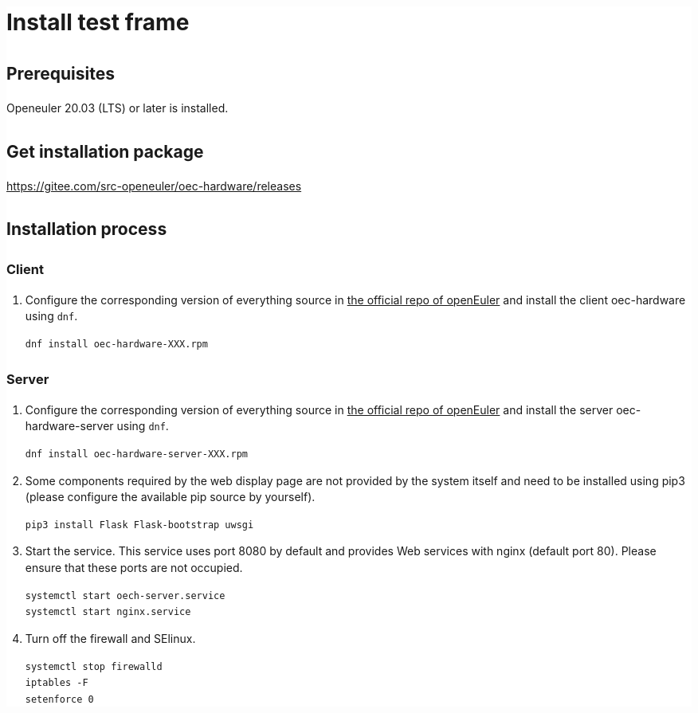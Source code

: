 # Install test frame

## Prerequisites

Openeuler 20.03 (LTS) or later is installed.

## Get installation package

https://gitee.com/src-openeuler/oec-hardware/releases

## Installation process

### Client

1. Configure the corresponding version of everything source in [the official repo of openEuler](https://repo.openeuler.org/) and install the client oec-hardware using `dnf`.

   ```
   dnf install oec-hardware-XXX.rpm
   ```

### Server

   1. Configure the corresponding version of everything source in [the official repo of openEuler](https://repo.openeuler.org/) and install the server oec-hardware-server using `dnf`.

      ```
      dnf install oec-hardware-server-XXX.rpm
      ```

   2. Some components required by the web display page are not provided by the system itself and need to be installed using pip3 (please configure the available pip source by yourself).

      ```
      pip3 install Flask Flask-bootstrap uwsgi
      ```

   3. Start the service. This service uses port 8080 by default and provides Web services with nginx (default port 80). Please ensure that these ports are not occupied.

      ```
      systemctl start oech-server.service
      systemctl start nginx.service
      ```

   4. Turn off the firewall and SElinux.

      ```
      systemctl stop firewalld
      iptables -F
      setenforce 0
      ```
